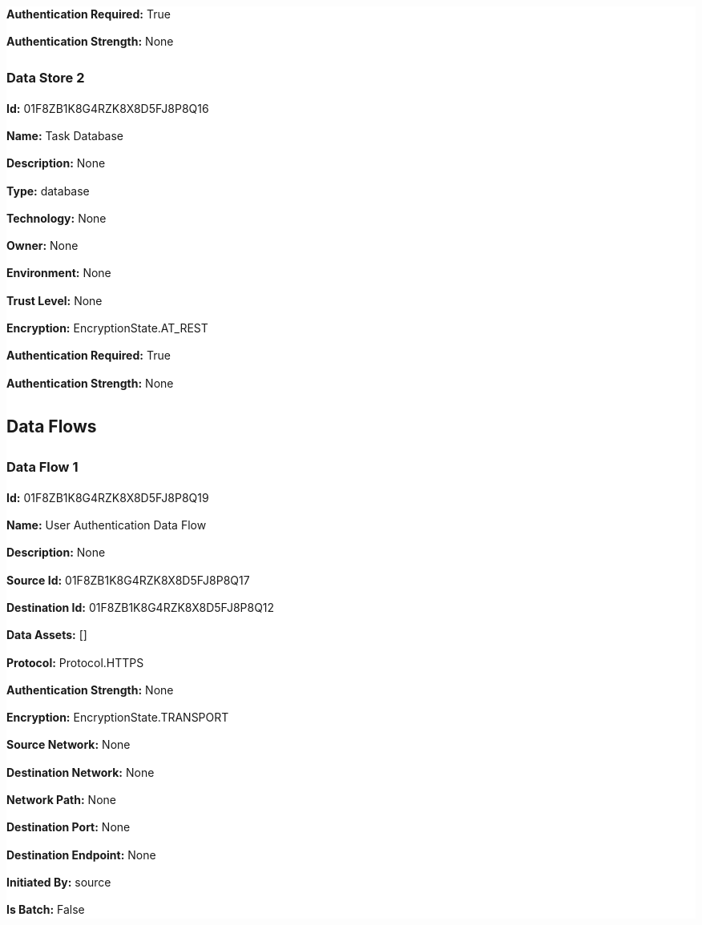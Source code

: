 **Authentication Required:** True

**Authentication Strength:** None

### Data Store 2

**Id:** 01F8ZB1K8G4RZK8X8D5FJ8P8Q16

**Name:** Task Database

**Description:** None

**Type:** database

**Technology:** None

**Owner:** None

**Environment:** None

**Trust Level:** None

**Encryption:** EncryptionState.AT_REST

**Authentication Required:** True

**Authentication Strength:** None

## Data Flows

### Data Flow 1

**Id:** 01F8ZB1K8G4RZK8X8D5FJ8P8Q19

**Name:** User Authentication Data Flow

**Description:** None

**Source Id:** 01F8ZB1K8G4RZK8X8D5FJ8P8Q17

**Destination Id:** 01F8ZB1K8G4RZK8X8D5FJ8P8Q12

**Data Assets:** []

**Protocol:** Protocol.HTTPS

**Authentication Strength:** None

**Encryption:** EncryptionState.TRANSPORT

**Source Network:** None

**Destination Network:** None

**Network Path:** None

**Destination Port:** None

**Destination Endpoint:** None

**Initiated By:** source

**Is Batch:** False
